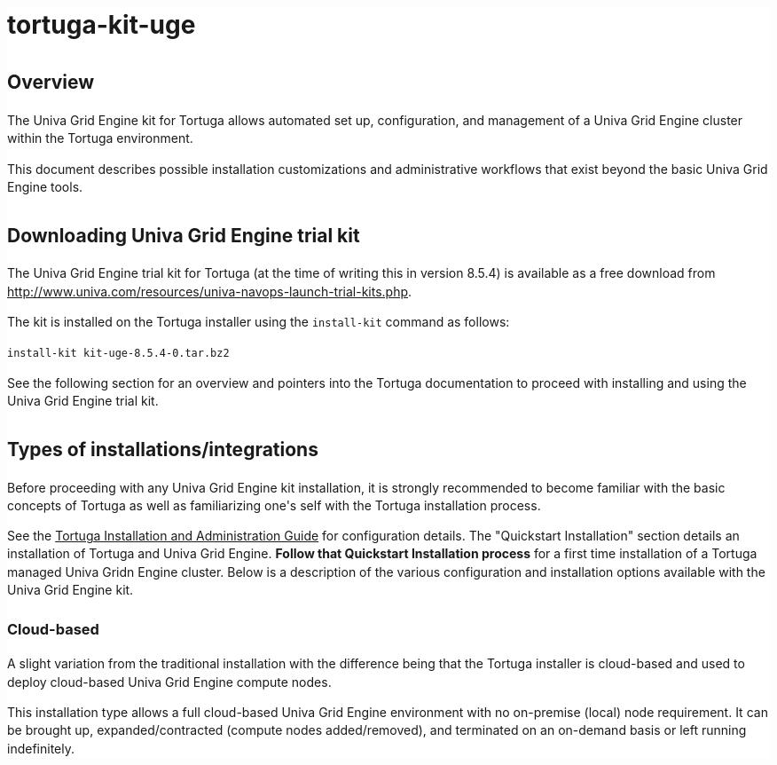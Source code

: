 # tortuga-kit-uge

## Overview

The Univa Grid Engine kit for Tortuga allows automated set up, configuration,
and management of a Univa Grid Engine cluster within the Tortuga environment.

This document describes possible installation customizations and administrative
workflows that exist beyond the basic Univa Grid Engine tools.

## Downloading Univa Grid Engine trial kit

The Univa Grid Engine trial kit for Tortuga (at the time of writing this in version 8.5.4) is available as a free
download from <http://www.univa.com/resources/univa-navops-launch-trial-kits.php>.

The kit is installed on the Tortuga installer using the `install-kit` command
as follows:

```shell
install-kit kit-uge-8.5.4-0.tar.bz2
```

See the following section for an overview and pointers into the Tortuga documentation to proceed with
installing and using the Univa Grid Engine trial kit.

## Types of installations/integrations

Before proceeding with any Univa Grid Engine kit installation, it is strongly
recommended to become familiar with the basic concepts of Tortuga as well as
familiarizing one's self with the Tortuga installation process.

See the [Tortuga Installation and Administration
Guide](https://github.com/UnivaCorporation/tortuga/blob/master/doc/tortuga-6-admin-guide.md)
for configuration details. The "Quickstart Installation" section details an
installation of Tortuga and Univa Grid Engine. **Follow that Quickstart Installation process** for a first time 
installation of a Tortuga managed Univa Gridn Engine cluster. Below is a description of the various configuration 
and installation options available with the Univa Grid Engine kit.

### Cloud-based

A slight variation from the traditional installation with the difference being
that the Tortuga installer is cloud-based and used to deploy cloud-based Univa
Grid Engine compute nodes. 

This installation type allows a full cloud-based Univa Grid Engine environment
with no on-premise (local) node requirement. It can be brought up,
expanded/contracted (compute nodes added/removed), and terminated on an
on-demand basis or left running indefinitely.
